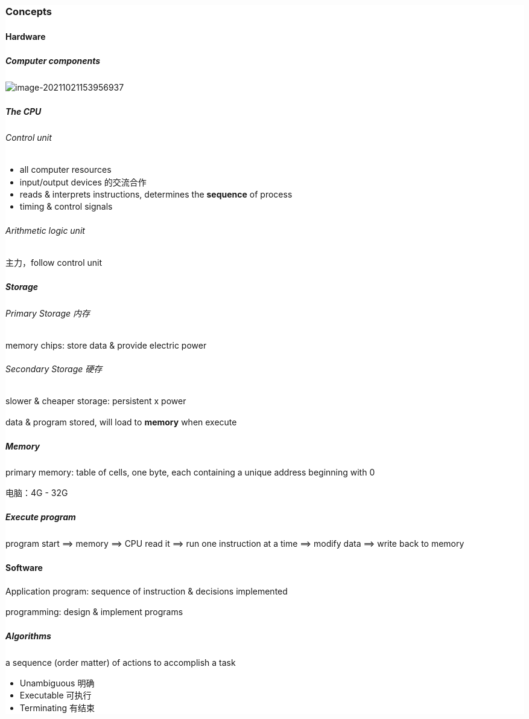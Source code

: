 ### **Concepts**

#### Hardware

##### Computer components

![image-20211021153956937](C:\Users\Lenovo\AppData\Roaming\Typora\typora-user-images\image-20211021153956937.png)

##### The CPU

###### Control unit

- all computer resources
- input/output devices 的交流合作
- reads & interprets instructions, determines the **sequence** of process
- timing & control signals

###### Arithmetic logic unit

主力，follow control unit

##### Storage

###### Primary Storage 内存

memory chips: store data & provide electric power

###### Secondary Storage 硬存

slower & cheaper storage: persistent x power

data & program stored, will load to **memory** when execute

##### Memory

primary memory: table of cells, one byte, each containing a unique address beginning with 0

电脑：4G - 32G

##### Execute program

program start ==> memory ==> CPU read it ==> run one instruction at a time ==> modify data ==> write back to memory



#### Software

Application program: sequence of instruction & decisions implemented

programming: design & implement programs

##### Algorithms

a sequence (order matter) of actions to accomplish a task

- Unambiguous 明确
- Executable 可执行
- Terminating 有结束
